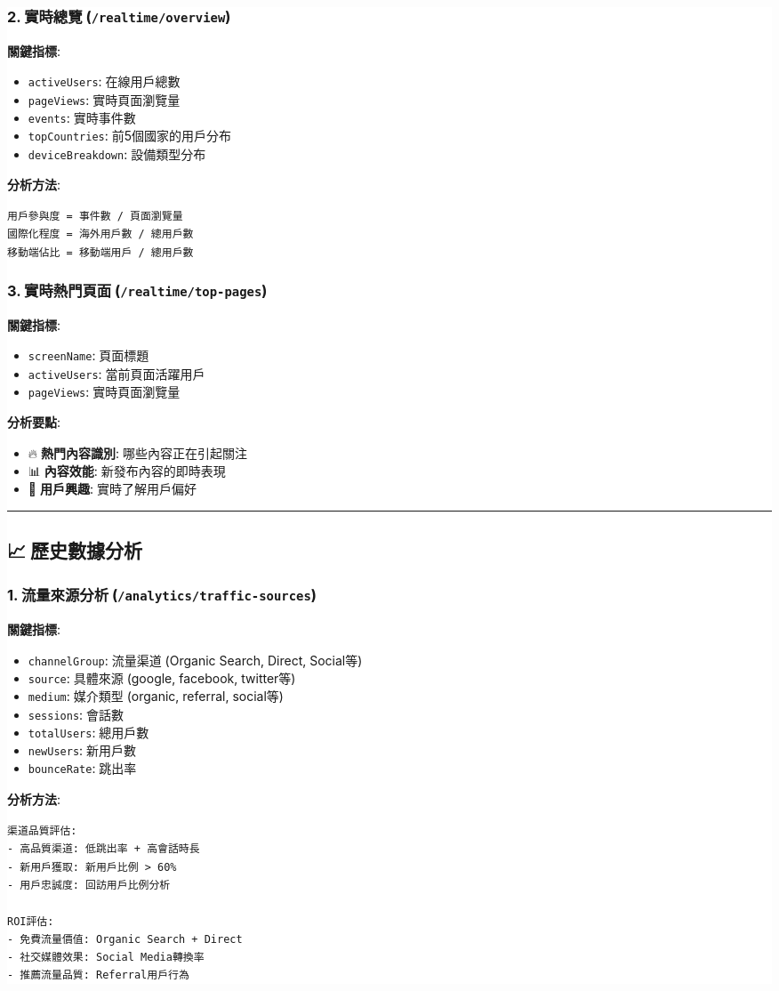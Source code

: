 ### 2. 實時總覽 (`/realtime/overview`)

**關鍵指標**:
- `activeUsers`: 在線用戶總數
- `pageViews`: 實時頁面瀏覽量
- `events`: 實時事件數
- `topCountries`: 前5個國家的用戶分布
- `deviceBreakdown`: 設備類型分布

**分析方法**:
```
用戶參與度 = 事件數 / 頁面瀏覽量
國際化程度 = 海外用戶數 / 總用戶數
移動端佔比 = 移動端用戶 / 總用戶數
```

### 3. 實時熱門頁面 (`/realtime/top-pages`)

**關鍵指標**:
- `screenName`: 頁面標題
- `activeUsers`: 當前頁面活躍用戶
- `pageViews`: 實時頁面瀏覽量

**分析要點**:
- 🔥 **熱門內容識別**: 哪些內容正在引起關注
- 📊 **內容效能**: 新發布內容的即時表現
- 🎯 **用戶興趣**: 實時了解用戶偏好

---

## 📈 歷史數據分析

### 1. 流量來源分析 (`/analytics/traffic-sources`)

**關鍵指標**:
- `channelGroup`: 流量渠道 (Organic Search, Direct, Social等)
- `source`: 具體來源 (google, facebook, twitter等)
- `medium`: 媒介類型 (organic, referral, social等)
- `sessions`: 會話數
- `totalUsers`: 總用戶數
- `newUsers`: 新用戶數
- `bounceRate`: 跳出率

**分析方法**:
```
渠道品質評估:
- 高品質渠道: 低跳出率 + 高會話時長
- 新用戶獲取: 新用戶比例 > 60%
- 用戶忠誠度: 回訪用戶比例分析

ROI評估:
- 免費流量價值: Organic Search + Direct
- 社交媒體效果: Social Media轉換率
- 推薦流量品質: Referral用戶行為
```
